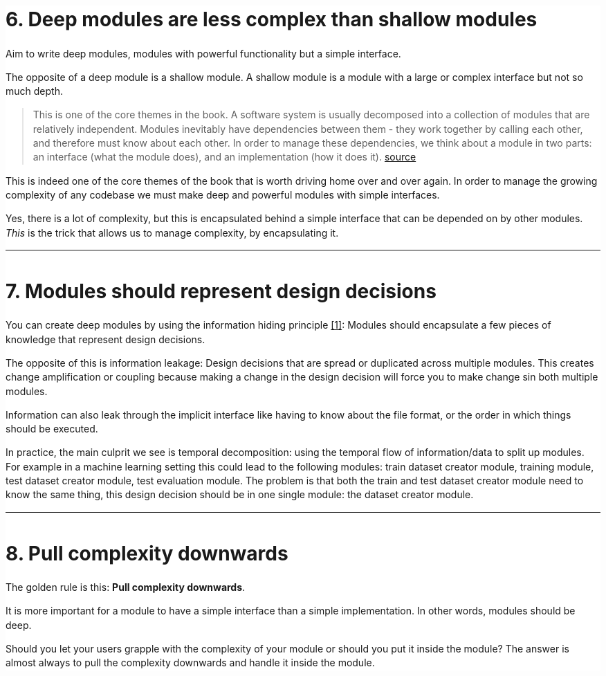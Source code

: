 # 6. Deep modules are less complex than shallow modules

Aim to write deep modules, modules with powerful functionality but a simple interface.

The opposite of a deep module is a shallow module. A shallow module is a module with a large or complex interface but not so much depth.

> This is one of the core themes in the book. A software system is usually decomposed into a collection of modules that are relatively independent. Modules inevitably have dependencies between them - they work together by calling each other, and therefore must know about each other. In order to manage these dependencies, we think about a module in two parts: an interface (what the module does), and an implementation (how it does it). [source](https://www.mattduck.com/2021-04-a-philosophy-of-software-design.html)

This is indeed one of the core themes of the book that is worth driving home over and over again. In order to manage the growing complexity of any codebase we must make deep and powerful modules with simple interfaces.

Yes, there is a lot of complexity, but this is encapsulated behind a simple interface that can be depended on by other modules. *This* is the trick that allows us to manage complexity, by encapsulating it.

---

# 7. Modules should represent design decisions

You can create deep modules by using the information hiding principle [[1]](): Modules should encapsulate a few pieces of knowledge that represent design decisions.

The opposite of this is information leakage: Design decisions that are spread or duplicated across multiple modules. This creates change amplification or coupling because making a change in the design decision will force you to make change sin both multiple modules.

Information can also leak through the implicit interface like having to know about the file format, or the order in which things should be executed.

In practice, the main culprit we see is temporal decomposition: using the temporal flow of information/data to split up modules. For example in a machine learning setting this could lead to the following modules: train dataset creator module, training module, test dataset creator module, test evaluation module. The problem is that both the train and test dataset creator module need to know the same thing, this design decision should be in one single module: the dataset creator module.

---

# 8. Pull complexity downwards

The golden rule is this: **Pull complexity downwards**.

It is more important for a module to have a simple interface than a simple implementation. In other words, modules should be deep.

Should you let your users grapple with the complexity of your module or should you put it inside the module? The answer is almost always to pull the complexity downwards and handle it inside the module. 
